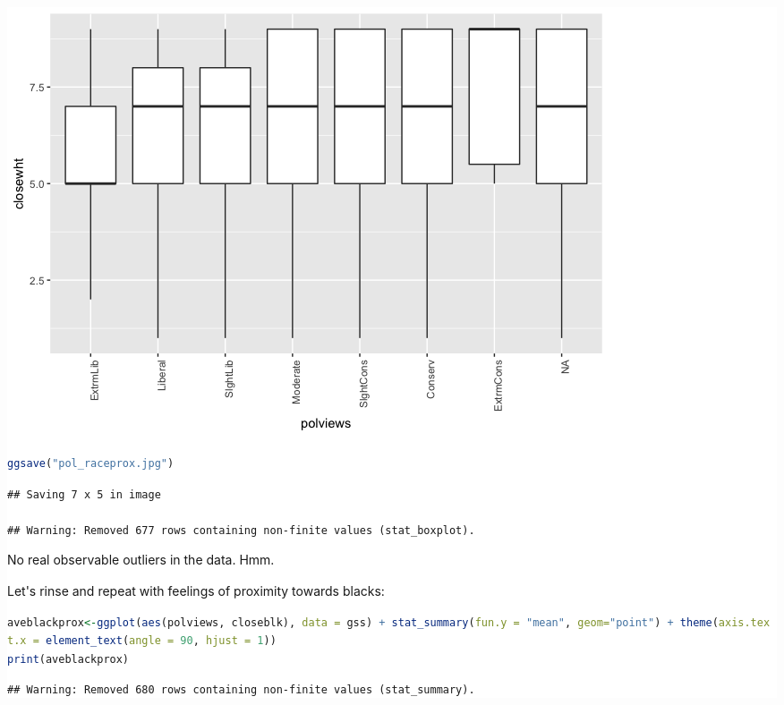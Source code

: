 ![](notebook_sv_files/figure-markdown_github/unnamed-chunk-20-1.png)

``` r
ggsave("pol_raceprox.jpg")
```

    ## Saving 7 x 5 in image

    ## Warning: Removed 677 rows containing non-finite values (stat_boxplot).

No real observable outliers in the data. Hmm.

Let's rinse and repeat with feelings of proximity towards blacks:

``` r
aveblackprox<-ggplot(aes(polviews, closeblk), data = gss) + stat_summary(fun.y = "mean", geom="point") + theme(axis.text.x = element_text(angle = 90, hjust = 1))
print(aveblackprox)
```

    ## Warning: Removed 680 rows containing non-finite values (stat_summary).
